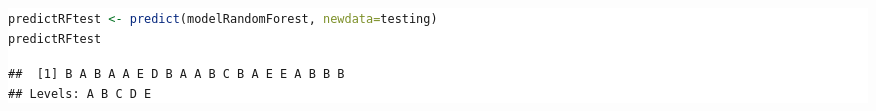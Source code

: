 
```r
predictRFtest <- predict(modelRandomForest, newdata=testing)
predictRFtest
```

```
##  [1] B A B A A E D B A A B C B A E E A B B B
## Levels: A B C D E
```

